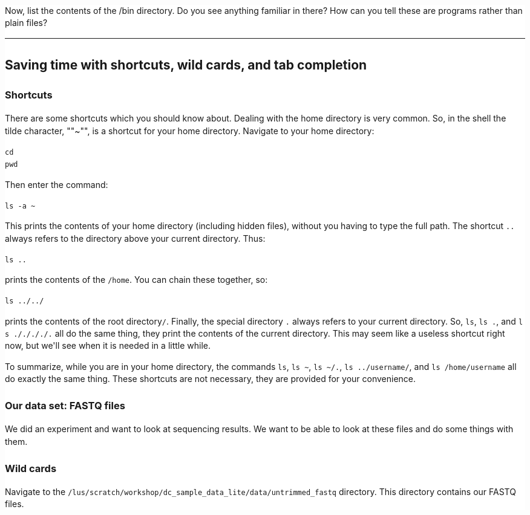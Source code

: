 Now, list the contents of the /bin directory. Do you see anything
familiar in there?
How can you tell these are programs rather than plain files?

***

## Saving time with shortcuts, wild cards, and tab completion

### Shortcuts

There are some shortcuts which you should know about. Dealing with the
home directory is very common. So, in the shell the tilde character,
""~"", is a shortcut for your home directory. Navigate to your home
directory:

    cd
    pwd

Then enter the command:

    ls -a ~

This prints the contents of your home directory (including hidden files), without you having to
type the full path. The shortcut `..` always refers to the directory
above your current directory. Thus:

    ls ..

prints the contents of the `/home`. You can chain
these together, so:

    ls ../../

prints the contents of the root directory`/`. Finally, the special 
directory `.` always refers to your current directory. So, `ls`, `ls .`, and 
`ls ././././.` all do the same thing, they print the contents of the current 
directory. This may seem like a useless shortcut right now, but we'll see when 
it is needed in a little while.

To summarize, while you are in your home directory, the commands `ls`,
`ls ~`, `ls ~/.`, `ls ../username/`, and `ls /home/username` all do exactly the
same thing. These shortcuts are not necessary, they are provided for
your convenience.

### Our data set: FASTQ files

We did an experiment and want to look at sequencing results.
We want to be able to look at these files and do some things with them.


### Wild cards

Navigate to the `/lus/scratch/workshop/dc_sample_data_lite/data/untrimmed_fastq` 
directory. This directory contains our FASTQ files.
